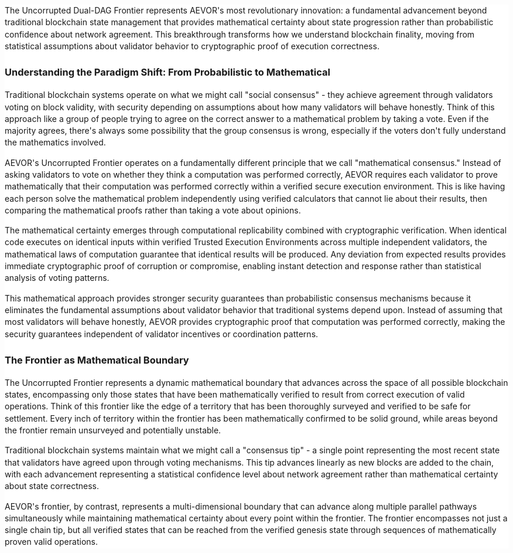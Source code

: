 The Uncorrupted Dual-DAG Frontier represents AEVOR's most revolutionary innovation: a fundamental advancement beyond traditional blockchain state management that provides mathematical certainty about state progression rather than probabilistic confidence about network agreement. This breakthrough transforms how we understand blockchain finality, moving from statistical assumptions about validator behavior to cryptographic proof of execution correctness.

### Understanding the Paradigm Shift: From Probabilistic to Mathematical

Traditional blockchain systems operate on what we might call "social consensus" - they achieve agreement through validators voting on block validity, with security depending on assumptions about how many validators will behave honestly. Think of this approach like a group of people trying to agree on the correct answer to a mathematical problem by taking a vote. Even if the majority agrees, there's always some possibility that the group consensus is wrong, especially if the voters don't fully understand the mathematics involved.

AEVOR's Uncorrupted Frontier operates on a fundamentally different principle that we call "mathematical consensus." Instead of asking validators to vote on whether they think a computation was performed correctly, AEVOR requires each validator to prove mathematically that their computation was performed correctly within a verified secure execution environment. This is like having each person solve the mathematical problem independently using verified calculators that cannot lie about their results, then comparing the mathematical proofs rather than taking a vote about opinions.

The mathematical certainty emerges through computational replicability combined with cryptographic verification. When identical code executes on identical inputs within verified Trusted Execution Environments across multiple independent validators, the mathematical laws of computation guarantee that identical results will be produced. Any deviation from expected results provides immediate cryptographic proof of corruption or compromise, enabling instant detection and response rather than statistical analysis of voting patterns.

This mathematical approach provides stronger security guarantees than probabilistic consensus mechanisms because it eliminates the fundamental assumptions about validator behavior that traditional systems depend upon. Instead of assuming that most validators will behave honestly, AEVOR provides cryptographic proof that computation was performed correctly, making the security guarantees independent of validator incentives or coordination patterns.

### The Frontier as Mathematical Boundary

The Uncorrupted Frontier represents a dynamic mathematical boundary that advances across the space of all possible blockchain states, encompassing only those states that have been mathematically verified to result from correct execution of valid operations. Think of this frontier like the edge of a territory that has been thoroughly surveyed and verified to be safe for settlement. Every inch of territory within the frontier has been mathematically confirmed to be solid ground, while areas beyond the frontier remain unsurveyed and potentially unstable.

Traditional blockchain systems maintain what we might call a "consensus tip" - a single point representing the most recent state that validators have agreed upon through voting mechanisms. This tip advances linearly as new blocks are added to the chain, with each advancement representing a statistical confidence level about network agreement rather than mathematical certainty about state correctness.

AEVOR's frontier, by contrast, represents a multi-dimensional boundary that can advance along multiple parallel pathways simultaneously while maintaining mathematical certainty about every point within the frontier. The frontier encompasses not just a single chain tip, but all verified states that can be reached from the verified genesis state through sequences of mathematically proven valid operations.
